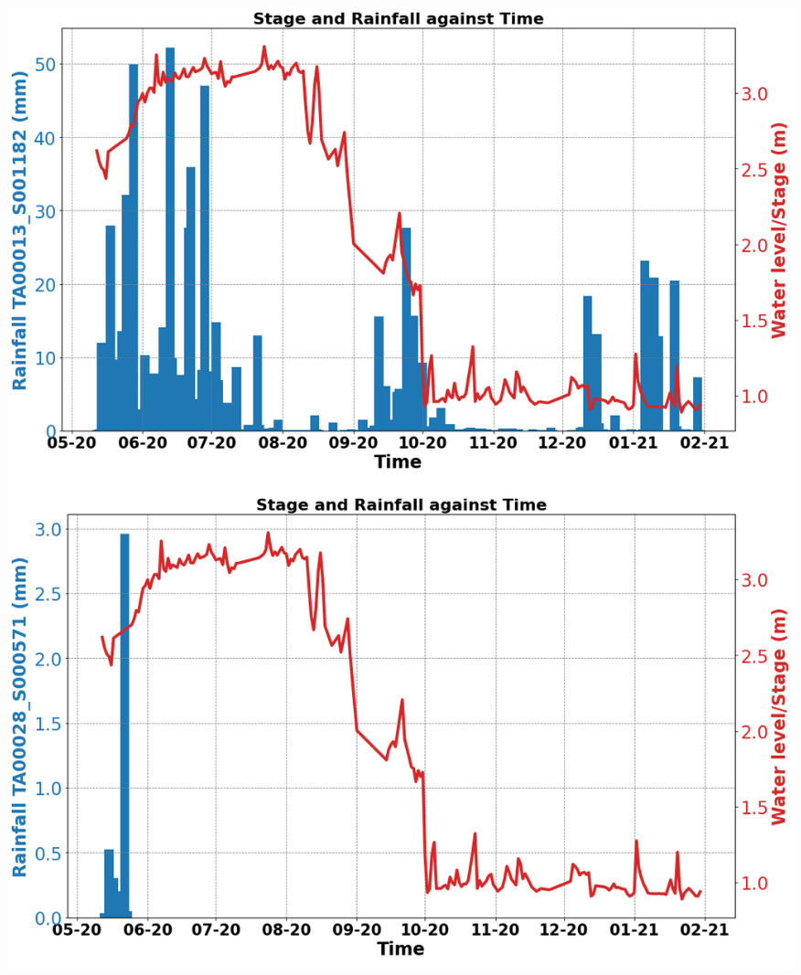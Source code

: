 


    
![png](water_level_pipeline_files/water_level_pipeline_22_6.png)
    



    
![png](water_level_pipeline_files/water_level_pipeline_22_7.png)
    